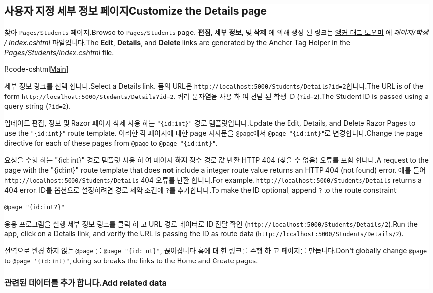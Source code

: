 ## <a name="customize-the-details-page"></a><span data-ttu-id="b5ec8-136">사용자 지정 세부 정보 페이지</span><span class="sxs-lookup"><span data-stu-id="b5ec8-136">Customize the Details page</span></span>

<span data-ttu-id="b5ec8-137">찾아 `Pages/Students` 페이지.</span><span class="sxs-lookup"><span data-stu-id="b5ec8-137">Browse to `Pages/Students` page.</span></span> <span data-ttu-id="b5ec8-138">**편집**, **세부 정보**, 및 **삭제** 에 의해 생성 된 링크는 [앵커 태그 도우미](xref:mvc/views/tag-helpers/builtin-th/anchor-tag-helper) 에 *페이지/학생 / Index.cshtml* 파일입니다.</span><span class="sxs-lookup"><span data-stu-id="b5ec8-138">The **Edit**, **Details**, and **Delete** links are generated by the [Anchor Tag Helper](xref:mvc/views/tag-helpers/builtin-th/anchor-tag-helper) in the *Pages/Students/Index.cshtml* file.</span></span>

[!code-cshtml[Main](intro/samples/cu/Pages/Students/Index1.cshtml?range=40-44)]

<span data-ttu-id="b5ec8-139">세부 정보 링크를 선택 합니다.</span><span class="sxs-lookup"><span data-stu-id="b5ec8-139">Select a Details link.</span></span> <span data-ttu-id="b5ec8-140">폼의 URL은 `http://localhost:5000/Students/Details?id=2`합니다.</span><span class="sxs-lookup"><span data-stu-id="b5ec8-140">The URL is of the form `http://localhost:5000/Students/Details?id=2`.</span></span> <span data-ttu-id="b5ec8-141">쿼리 문자열을 사용 하 여 전달 된 학생 ID (`?id=2`).</span><span class="sxs-lookup"><span data-stu-id="b5ec8-141">The Student ID is passed using a query string (`?id=2`).</span></span>

<span data-ttu-id="b5ec8-142">업데이트 편집, 정보 및 Razor 페이지 삭제 사용 하는 `"{id:int}"` 경로 템플릿입니다.</span><span class="sxs-lookup"><span data-stu-id="b5ec8-142">Update the Edit, Details, and Delete Razor Pages to use the `"{id:int}"` route template.</span></span> <span data-ttu-id="b5ec8-143">이러한 각 페이지에 대한 page 지시문을 `@page`에서 `@page "{id:int}"`로 변경합니다.</span><span class="sxs-lookup"><span data-stu-id="b5ec8-143">Change the page directive for each of these pages from `@page` to `@page "{id:int}"`.</span></span>

<span data-ttu-id="b5ec8-144">요청을 수행 하는 "{id: int}" 경로 템플릿 사용 하 여 페이지 **하지** 정수 경로 값 반환 HTTP 404 (찾을 수 없음) 오류를 포함 합니다.</span><span class="sxs-lookup"><span data-stu-id="b5ec8-144">A request to the page with the "{id:int}" route template that does **not** include a integer route value returns an HTTP 404 (not found) error.</span></span> <span data-ttu-id="b5ec8-145">예를 들어 `http://localhost:5000/Students/Details` 404 오류를 반환 합니다.</span><span class="sxs-lookup"><span data-stu-id="b5ec8-145">For example, `http://localhost:5000/Students/Details` returns a 404 error.</span></span> <span data-ttu-id="b5ec8-146">ID를 옵션으로 설정하려면 경로 제약 조건에 `?`를 추가합니다.</span><span class="sxs-lookup"><span data-stu-id="b5ec8-146">To make the ID optional, append `?` to the route constraint:</span></span>

 ```cshtml
@page "{id:int?}"
```

<span data-ttu-id="b5ec8-147">응용 프로그램을 실행 세부 정보 링크를 클릭 하 고 URL 경로 데이터로 ID 전달 확인 (`http://localhost:5000/Students/Details/2`).</span><span class="sxs-lookup"><span data-stu-id="b5ec8-147">Run the app, click on a Details link, and verify the URL is passing the ID as route data (`http://localhost:5000/Students/Details/2`).</span></span>

<span data-ttu-id="b5ec8-148">전역으로 변경 하지 않는 `@page` 를 `@page "{id:int}"`, 끊어집니다 홈에 대 한 링크를 수행 하 고 페이지를 만듭니다.</span><span class="sxs-lookup"><span data-stu-id="b5ec8-148">Don't globally change `@page` to `@page "{id:int}"`, doing so breaks the links to the Home and Create pages.</span></span>



### <a name="add-related-data"></a><span data-ttu-id="b5ec8-149">관련된 데이터를 추가 합니다.</span><span class="sxs-lookup"><span data-stu-id="b5ec8-149">Add related data</span></span>
